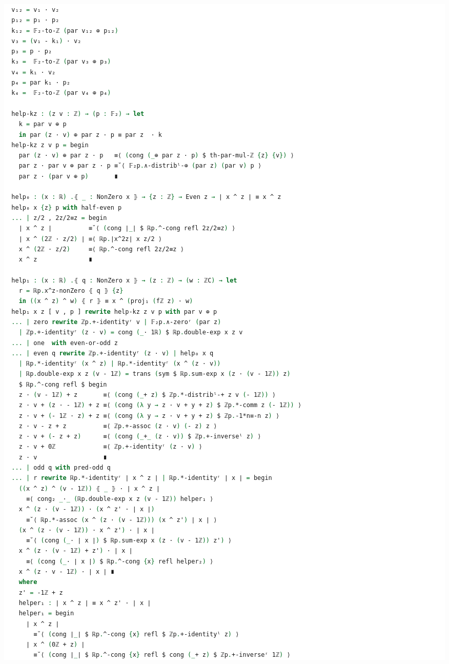 ```agda
  v₁₂ = v₁ · v₂
  p₁₂ = p₁ · p₂
  k₁₂ = 𝔽₂-to-ℤ (par v₁₂ ⊕ p₁₂)
  v₃ = (v₁ - k₁) · v₂
  p₃ = p · p₂
  k₃ =  𝔽₂-to-ℤ (par v₃ ⊕ p₃)
  v₄ = k₁ · v₂
  p₄ = par k₁ · p₂
  k₄ =  𝔽₂-to-ℤ (par v₄ ⊕ p₄)

  help-kz : (z v : ℤ) → (p : 𝔽₂) → let
    k = par v ⊕ p
    in par (z · v) ⊕ par z · p ≡ par z  · k
  help-kz z v p = begin
    par (z · v) ⊕ par z · p   ≡⟨ (cong (_⊕ par z · p) $ th-par-mul-ℤ {z} {v}) ⟩
    par z · par v ⊕ par z · p ≡˘⟨ 𝔽₂p.∧-distribˡ-⊕ (par z) (par v) p ⟩
    par z · (par v ⊕ p)       ∎ 

  help₀ : (x : ℝ) .⦃ _ : NonZero x ⦄ → {z : ℤ} → Even z → ∣ x ^ z ∣ ≡ x ^ z
  help₀ x {z} p with half-even p
  ... | z/2 , 2z/2≡z = begin
    ∣ x ^ z ∣          ≡˘⟨ (cong ∣_∣ $ ℝp.^-cong refl 2z/2≡z) ⟩
    ∣ x ^ (2ℤ · z/2) ∣ ≡⟨ ℝp.∣x^2z∣ x z/2 ⟩
    x ^ (2ℤ · z/2)     ≡⟨ ℝp.^-cong refl 2z/2≡z ⟩
    x ^ z              ∎

  help₁ : (x : ℝ) .⦃ q : NonZero x ⦄ → (z : ℤ) → (w : ℤC) → let
    r = ℝp.x^z-nonZero ⦃ q ⦄ {z}
    in ((x ^ z) ^ w) ⦃ r ⦄ ≡ x ^ (proj₁ (fℤ z) · w)
  help₁ x z [ v , p ] rewrite help-kz z v p with par v ⊕ p
  ... | zero rewrite ℤp.+-identityʳ v | 𝔽₂p.∧-zeroʳ (par z)
    | ℤp.+-identityʳ (z · v) = cong (_· 1ℝ) $ ℝp.double-exp x z v   
  ... | one  with even-or-odd z
  ... | even q rewrite ℤp.+-identityʳ (z · v) | help₀ x q
    | ℝp.*-identityʳ (x ^ z) | ℝp.*-identityʳ (x ^ (z · v))
    | ℝp.double-exp x z (v - 1ℤ) = trans (sym $ ℝp.sum-exp x (z · (v - 1ℤ)) z)
    $ ℝp.^-cong refl $ begin
    z · (v - 1ℤ) + z       ≡⟨ (cong (_+ z) $ ℤp.*-distribˡ-+ z v (- 1ℤ)) ⟩
    z · v + (z · - 1ℤ) + z ≡⟨ (cong (λ y → z · v + y + z) $ ℤp.*-comm z (- 1ℤ)) ⟩
    z · v + (- 1ℤ · z) + z ≡⟨ (cong (λ y → z · v + y + z) $ ℤp.-1*n≡-n z) ⟩
    z · v - z + z          ≡⟨ ℤp.+-assoc (z · v) (- z) z ⟩
    z · v + (- z + z)      ≡⟨ (cong (_+_ (z · v)) $ ℤp.+-inverseˡ z) ⟩
    z · v + 0ℤ             ≡⟨ ℤp.+-identityʳ (z · v) ⟩
    z · v                  ∎
  ... | odd q with pred-odd q
  ... | r rewrite ℝp.*-identityʳ ∣ x ^ z ∣ | ℝp.*-identityʳ ∣ x ∣ = begin
    ((x ^ z) ^ (v - 1ℤ)) ⦃ _ ⦄ · ∣ x ^ z ∣
      ≡⟨ cong₂ _·_ (ℝp.double-exp x z (v - 1ℤ)) helper₁ ⟩
    x ^ (z · (v - 1ℤ)) · (x ^ z' · ∣ x ∣)
      ≡˘⟨ ℝp.*-assoc (x ^ (z · (v - 1ℤ))) (x ^ z') ∣ x ∣ ⟩
    (x ^ (z · (v - 1ℤ)) · x ^ z') · ∣ x ∣
      ≡˘⟨ (cong (_· ∣ x ∣) $ ℝp.sum-exp x (z · (v - 1ℤ)) z') ⟩
    x ^ (z · (v - 1ℤ) + z') · ∣ x ∣
      ≡⟨ (cong (_· ∣ x ∣) $ ℝp.^-cong {x} refl helper₂) ⟩
    x ^ (z · v - 1ℤ) · ∣ x ∣ ∎
    where
    z' = -1ℤ + z
    helper₁ : ∣ x ^ z ∣ ≡ x ^ z' · ∣ x ∣
    helper₁ = begin
      ∣ x ^ z ∣                
        ≡˘⟨ (cong ∣_∣ $ ℝp.^-cong {x} refl $ ℤp.+-identityˡ z) ⟩
      ∣ x ^ (0ℤ + z) ∣
        ≡˘⟨ (cong ∣_∣ $ ℝp.^-cong {x} refl $ cong (_+ z) $ ℤp.+-inverseʳ 1ℤ) ⟩
```